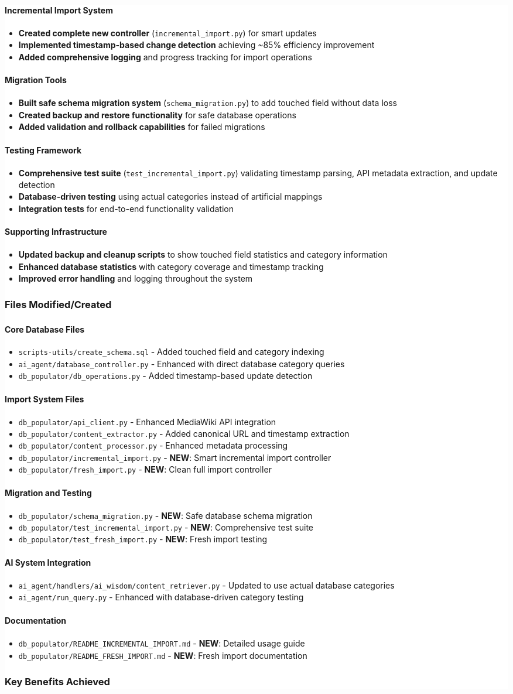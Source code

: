 #### **Incremental Import System**
- **Created complete new controller** (`incremental_import.py`) for smart updates
- **Implemented timestamp-based change detection** achieving ~85% efficiency improvement
- **Added comprehensive logging** and progress tracking for import operations

#### **Migration Tools**
- **Built safe schema migration system** (`schema_migration.py`) to add touched field without data loss
- **Created backup and restore functionality** for safe database operations
- **Added validation and rollback capabilities** for failed migrations

#### **Testing Framework**
- **Comprehensive test suite** (`test_incremental_import.py`) validating timestamp parsing, API metadata extraction, and update detection
- **Database-driven testing** using actual categories instead of artificial mappings
- **Integration tests** for end-to-end functionality validation

#### **Supporting Infrastructure**
- **Updated backup and cleanup scripts** to show touched field statistics and category information
- **Enhanced database statistics** with category coverage and timestamp tracking
- **Improved error handling** and logging throughout the system

### **Files Modified/Created**

#### **Core Database Files**
- `scripts-utils/create_schema.sql` - Added touched field and category indexing
- `ai_agent/database_controller.py` - Enhanced with direct database category queries
- `db_populator/db_operations.py` - Added timestamp-based update detection

#### **Import System Files**
- `db_populator/api_client.py` - Enhanced MediaWiki API integration
- `db_populator/content_extractor.py` - Added canonical URL and timestamp extraction
- `db_populator/content_processor.py` - Enhanced metadata processing
- `db_populator/incremental_import.py` - **NEW**: Smart incremental import controller
- `db_populator/fresh_import.py` - **NEW**: Clean full import controller

#### **Migration and Testing**
- `db_populator/schema_migration.py` - **NEW**: Safe database schema migration
- `db_populator/test_incremental_import.py` - **NEW**: Comprehensive test suite
- `db_populator/test_fresh_import.py` - **NEW**: Fresh import testing

#### **AI System Integration**
- `ai_agent/handlers/ai_wisdom/content_retriever.py` - Updated to use actual database categories
- `ai_agent/run_query.py` - Enhanced with database-driven category testing

#### **Documentation**
- `db_populator/README_INCREMENTAL_IMPORT.md` - **NEW**: Detailed usage guide
- `db_populator/README_FRESH_IMPORT.md` - **NEW**: Fresh import documentation

### **Key Benefits Achieved**

